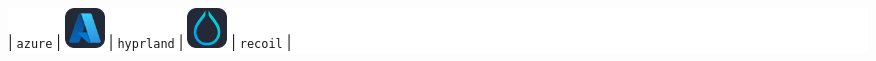 |       `azure`       |       <img src="./assets/azure.svg" width="40">       |     `hyprland`     |     <img src="./assets/hyprland.svg" width="40">     |      `recoil`       |